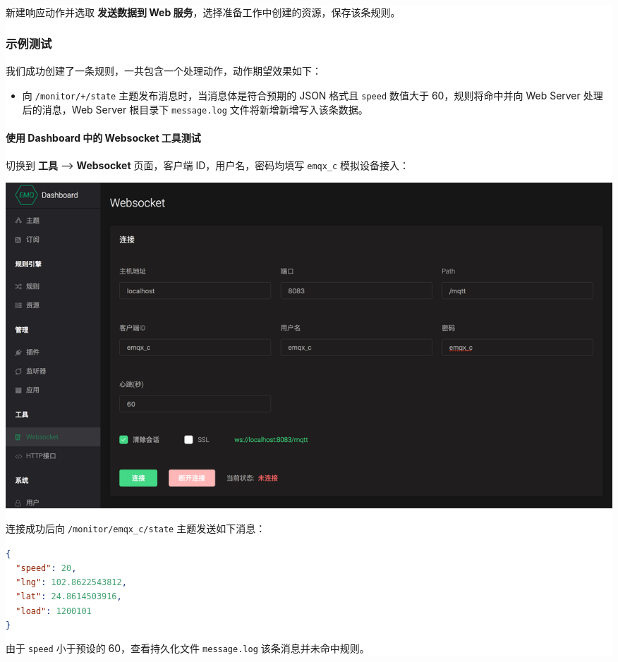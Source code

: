 新建响应动作并选取 **发送数据到 Web 服务**，选择准备工作中创建的资源，保存该条规则。



### 示例测试

我们成功创建了一条规则，一共包含一个处理动作，动作期望效果如下：

- 向 `/monitor/+/state` 主题发布消息时，当消息体是符合预期的 JSON 格式且 `speed` 数值大于 60，规则将命中并向 Web Server 处理后的消息，Web Server 根目录下 `message.log` 文件将新增新增写入该条数据。



#### 使用 Dashboard 中的 Websocket 工具测试

切换到 **工具** --> **Websocket** 页面，客户端 ID，用户名，密码均填写 `emqx_c` 模拟设备接入：

![image-20190605105414993](../assets/image-20190605105414993.png)



连接成功后向 `/monitor/emqx_c/state` 主题发送如下消息：

```json
{
  "speed": 20,
  "lng": 102.8622543812,
  "lat": 24.8614503916,
  "load": 1200101
}
```

由于 `speed` 小于预设的 60，查看持久化文件  `message.log` 该条消息并未命中规则。
